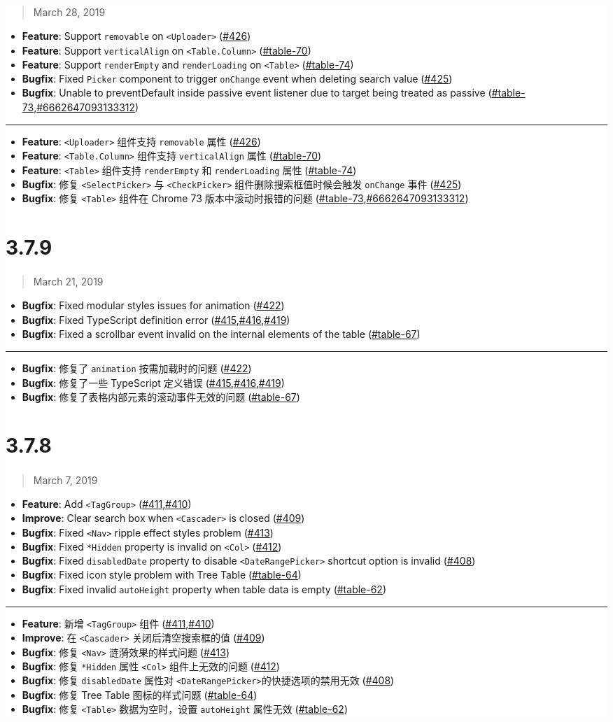 > March 28, 2019

* **Feature**: Support `removable` on `<Uploader>` ([#426])
* **Feature**: Support `verticalAlign` on `<Table.Column>` ([#table-70])
* **Feature**: Support `renderEmpty` and `renderLoading` on `<Table>` ([#table-74])
* **Bugfix**: Fixed `Picker` component to trigger `onChange` event when deleting search value ([#425])
* **Bugfix**: Unable to preventDefault inside passive event listener due to target being treated as passive ([#table-73],[#6662647093133312])

---

* **Feature**: `<Uploader>` 组件支持 `removable` 属性 ([#426])
* **Feature**: `<Table.Column>` 组件支持 `verticalAlign` 属性 ([#table-70])
* **Feature**: `<Table>` 组件支持 `renderEmpty` 和 `renderLoading` 属性 ([#table-74])
* **Bugfix**: 修复 `<SelectPicker>` 与 `<CheckPicker>` 组件删除搜索框值时候会触发 `onChange` 事件 ([#425])
* **Bugfix**: 修复 `<Table>` 组件在 Chrome 73 版本中滚动时报错的问题 ([#table-73],[#6662647093133312])

[#426]: https://github.com/rsuite/rsuite/pull/426
[#425]: https://github.com/rsuite/rsuite/pull/425
[#table-70]: https://github.com/rsuite/rsuite-table/pull/70
[#table-73]: https://github.com/rsuite/rsuite-table/pull/73
[#table-74]: https://github.com/rsuite/rsuite-table/pull/74

# 3.7.9

> March 21, 2019

* **Bugfix**: Fixed modular styles issues for animation ([#422])
* **Bugfix**: Fixed TypeScript definition error ([#415],[#416],[#419])
* **Bugfix**: Fixed a scrollbar event invalid on the internal elements of the table ([#table-67])

---

* **Bugfix**: 修复了 `animation` 按需加载时的问题 ([#422])
* **Bugfix**: 修复了一些 TypeScript 定义错误 ([#415],[#416],[#419])
* **Bugfix**: 修复了表格内部元素的滚动事件无效的问题 ([#table-67])

[#422]: https://github.com/rsuite/rsuite/pull/422
[#419]: https://github.com/rsuite/rsuite/pull/419
[#416]: https://github.com/rsuite/rsuite/pull/416
[#415]: https://github.com/rsuite/rsuite/pull/415
[#table-67]: https://github.com/rsuite/rsuite-table/pull/67

# 3.7.8

> March 7, 2019

* **Feature**: Add `<TagGroup>` ([#411],[#410])
* **Improve**: Clear search box when `<Cascader>` is closed ([#409])
* **Bugfix**: Fixed `<Nav>` ripple effect styles problem ([#413])
* **Bugfix**: Fixed `*Hidden` property is invalid on `<Col>` ([#412])
* **Bugfix**: Fixed `disabledDate` property to disable `<DateRangePicker>` shortcut option is invalid ([#408])
* **Bugfix**: Fixed icon style problem with Tree Table ([#table-64])
* **Bugfix**: Fixed invalid `autoHeight` property when table data is empty ([#table-62])

---

* **Feature**: 新增 `<TagGroup>` 组件 ([#411],[#410])
* **Improve**: 在 `<Cascader>` 关闭后清空搜索框的值 ([#409])
* **Bugfix**: 修复 `<Nav>` 涟漪效果的样式问题 ([#413])
* **Bugfix**: 修复 `*Hidden` 属性 `<Col>` 组件上无效的问题 ([#412])
* **Bugfix**: 修复 `disabledDate` 属性对 `<DateRangePicker>`的快捷选项的禁用无效 ([#408])
* **Bugfix**: 修复 Tree Table 图标的样式问题 ([#table-64])
* **Bugfix**: 修复 `<Table>` 数据为空时，设置 `autoHeight` 属性无效 ([#table-62])


[#483]: https://github.com/rsuite/rsuite/pull/483
[#482]: https://github.com/rsuite/rsuite/pull/482
[#480]: https://github.com/rsuite/rsuite/pull/480
[#479]: https://github.com/rsuite/rsuite/pull/479
[#478]: https://github.com/rsuite/rsuite/pull/478
[#table-85]: https://github.com/rsuite/rsuite-table/pull/85
[#476]: https://github.com/rsuite/rsuite/pull/476
[#475]: https://github.com/rsuite/rsuite/pull/475
[#472]: https://github.com/rsuite/rsuite/pull/472
[#471]: https://github.com/rsuite/rsuite/pull/471
[#470]: https://github.com/rsuite/rsuite/pull/470
[#469]: https://github.com/rsuite/rsuite/pull/469
[#468]: https://github.com/rsuite/rsuite/pull/468
[#467]: https://github.com/rsuite/rsuite/pull/467
[#467]: https://github.com/rsuite/rsuite/pull/467
[#464]: https://github.com/rsuite/rsuite/pull/464
[#463]: https://github.com/rsuite/rsuite/pull/463
[#462]: https://github.com/rsuite/rsuite/pull/462
[#460]: https://github.com/rsuite/rsuite/pull/460
[#459]: https://github.com/rsuite/rsuite/pull/459
[#458]: https://github.com/rsuite/rsuite/pull/458
[#456]: https://github.com/rsuite/rsuite/pull/446
[#schema-10]: https://github.com/rsuite/schema-typed/pull/10
[#446]: https://github.com/rsuite/rsuite/pull/446
[#445]: https://github.com/rsuite/rsuite/pull/445
[#444]: https://github.com/rsuite/rsuite/pull/444
[#441]: https://github.com/rsuite/rsuite/pull/441
[#440]: https://github.com/rsuite/rsuite/pull/440
[#439]: https://github.com/rsuite/rsuite/pull/439
[#436]: https://github.com/rsuite/rsuite/pull/436
[#435]: https://github.com/rsuite/rsuite/pull/435
[#table-78]: https://github.com/rsuite/rsuite-table/pull/78
[#table-76]: https://github.com/rsuite/rsuite-table/pull/76
[#5093566007214080]: https://www.chromestatus.com/features/5093566007214080
[#6662647093133312]: https://www.chromestatus.com/features/6662647093133312
[#431]: https://github.com/rsuite/rsuite/pull/431
[#428]: https://github.com/rsuite/rsuite/pull/429
[#table-75]: https://github.com/rsuite/rsuite-table/pull/75
[#413]: https://github.com/rsuite/rsuite/pull/413
[#412]: https://github.com/rsuite/rsuite/pull/412
[#411]: https://github.com/rsuite/rsuite/pull/411
[#410]: https://github.com/rsuite/rsuite/pull/410
[#409]: https://github.com/rsuite/rsuite/pull/409
[#408]: https://github.com/rsuite/rsuite/pull/408
[#table-64]: https://github.com/rsuite/rsuite-table/pull/64
[#table-62]: https://github.com/rsuite/rsuite-table/pull/62
[#407]: https://github.com/rsuite/rsuite/pull/407
[#406]: https://github.com/rsuite/rsuite/pull/406
[#405]: https://github.com/rsuite/rsuite/pull/405
[#403]: https://github.com/rsuite/rsuite/pull/403
[#402]: https://github.com/rsuite/rsuite/pull/402
[#401]: https://github.com/rsuite/rsuite/pull/401
[#400]: https://github.com/rsuite/rsuite/pull/400
[#399]: https://github.com/rsuite/rsuite/pull/399
[#398]: https://github.com/rsuite/rsuite/pull/398
[#394]: https://github.com/rsuite/rsuite/pull/394
[#393]: https://github.com/rsuite/rsuite/pull/393
[#391]: https://github.com/rsuite/rsuite/pull/391
[@rsuite/document-nav]: https://github.com/rsuite/document-nav
[#389]: https://github.com/rsuite/rsuite/pull/389
[#388]: https://github.com/rsuite/rsuite/pull/388
[#387]: https://github.com/rsuite/rsuite/pull/387
[#386]: https://github.com/rsuite/rsuite/pull/386
[#385]: https://github.com/rsuite/rsuite/pull/385
[#384]: https://github.com/rsuite/rsuite/pull/384
[#383]: https://github.com/rsuite/rsuite/pull/383
[#382]: https://github.com/rsuite/rsuite/pull/382
[#381]: https://github.com/rsuite/rsuite/pull/381
[#380]: https://github.com/rsuite/rsuite/pull/380
[#379]: https://github.com/rsuite/rsuite/pull/379
[#376]: https://github.com/rsuite/rsuite/pull/376
[#372]: https://github.com/rsuite/rsuite/pull/372
[#371]: https://github.com/rsuite/rsuite/pull/371
[#367]: https://github.com/rsuite/rsuite/pull/367
[#368]: https://github.com/rsuite/rsuite/pull/368
[#365]: https://github.com/rsuite/rsuite/pull/365
[#364]: https://github.com/rsuite/rsuite/pull/364
[#362]: https://github.com/rsuite/rsuite/pull/362
[#360]: https://github.com/rsuite/rsuite/pull/360
[#359]: https://github.com/rsuite/rsuite/pull/359
[#358]: https://github.com/rsuite/rsuite/pull/358
[#355]: https://github.com/rsuite/rsuite/pull/355
[#354]: https://github.com/rsuite/rsuite/pull/354
[#352]: https://github.com/rsuite/rsuite/pull/352
[#348]: https://github.com/rsuite/rsuite/pull/348
[#346]: https://github.com/rsuite/rsuite/pull/346
[#343]: https://github.com/rsuite/rsuite/pull/343
[#341]: https://github.com/rsuite/rsuite/pull/341
[#339]: https://github.com/rsuite/rsuite/pull/339
[#338]: https://github.com/rsuite/rsuite/pull/338
[#table-53]: https://github.com/rsuite/rsuite-table/pull/53
[#334]: https://github.com/rsuite/rsuite/pull/334
[#333]: https://github.com/rsuite/rsuite/pull/333
[#329]: https://github.com/rsuite/rsuite/pull/329
[#327]: https://github.com/rsuite/rsuite/pull/327
[#325]: https://github.com/rsuite/rsuite/pull/325
[#324]: https://github.com/rsuite/rsuite/pull/324
[#323]: https://github.com/rsuite/rsuite/pull/323
[#323]: https://github.com/rsuite/rsuite/pull/323
[#321]: https://github.com/rsuite/rsuite/pull/321
[#320]: https://github.com/rsuite/rsuite/pull/320
[#schema-9]: https://github.com/rsuite/schema-typed/pull/9
[#318]: https://github.com/rsuite/rsuite/pull/318
[#316]: https://github.com/rsuite/rsuite/pull/316
[#315]: https://github.com/rsuite/rsuite/pull/315
[#314]: https://github.com/rsuite/rsuite/pull/314
[#313]: https://github.com/rsuite/rsuite/pull/313
[#312]: https://github.com/rsuite/rsuite/pull/312
[#309]: https://github.com/rsuite/rsuite/pull/309
[#308]: https://github.com/rsuite/rsuite/pull/308
[#307]: https://github.com/rsuite/rsuite/pull/307
[#306]: https://github.com/rsuite/rsuite/pull/306
[#305]: https://github.com/rsuite/rsuite/pull/305
[#304]: https://github.com/rsuite/rsuite/pull/304
[#303]: https://github.com/rsuite/rsuite/pull/303
[#302]: https://github.com/rsuite/rsuite/pull/302
[#301]: https://github.com/rsuite/rsuite/pull/301
[#300]: https://github.com/rsuite/rsuite/pull/300
[#299]: https://github.com/rsuite/rsuite/pull/299
[#298]: https://github.com/rsuite/rsuite/pull/298
[#296]: https://github.com/rsuite/rsuite/pull/296
[#295]: https://github.com/rsuite/rsuite/pull/295
[#294]: https://github.com/rsuite/rsuite/pull/294
[#293]: https://github.com/rsuite/rsuite/pull/293
[#289]: https://github.com/rsuite/rsuite/pull/289
[#288]: https://github.com/rsuite/rsuite/pull/288
[#287]: https://github.com/rsuite/rsuite/pull/287
[#284]: https://github.com/rsuite/rsuite/pull/284
[#282]: https://github.com/rsuite/rsuite/pull/282
[#280]: https://github.com/rsuite/rsuite/pull/280
[#279]: https://github.com/rsuite/rsuite/pull/279
[#277]: https://github.com/rsuite/rsuite/pull/277
[#276]: https://github.com/rsuite/rsuite/pull/276
[#275]: https://github.com/rsuite/rsuite/pull/275
[#274]: https://github.com/rsuite/rsuite/pull/274
[#273]: https://github.com/rsuite/rsuite/pull/273
[#271]: https://github.com/rsuite/rsuite/pull/271
[#270]: https://github.com/rsuite/rsuite/pull/270
[#267]: https://github.com/rsuite/rsuite/pull/267
[#264]: https://github.com/rsuite/rsuite/pull/264
[#262]: https://github.com/rsuite/rsuite/pull/262
[#260]: https://github.com/rsuite/rsuite/pull/260
[#259]: https://github.com/rsuite/rsuite/pull/259
[#256]: https://github.com/rsuite/rsuite/pull/256
[#255]: https://github.com/rsuite/rsuite/pull/255
[#254]: https://github.com/rsuite/rsuite/pull/254
[#253]: https://github.com/rsuite/rsuite/pull/253
[#252]: https://github.com/rsuite/rsuite/pull/252
[#251]: https://github.com/rsuite/rsuite/pull/251
[#249]: https://github.com/rsuite/rsuite/pull/249
[#table-45]: https://github.com/rsuite/rsuite-table/pull/45
[#table-43]: https://github.com/rsuite/rsuite-table/pull/43
[#246]: https://github.com/rsuite/rsuite/pull/246
[#245]: https://github.com/rsuite/rsuite/pull/245
[#244]: https://github.com/rsuite/rsuite/pull/244
[#243]: https://github.com/rsuite/rsuite/pull/243
[#242]: https://github.com/rsuite/rsuite/pull/242
[#241]: https://github.com/rsuite/rsuite/pull/241
[#239]: https://github.com/rsuite/rsuite/pull/239
[#238]: https://github.com/rsuite/rsuite/pull/238
[#237]: https://github.com/rsuite/rsuite/pull/237
[#236]: https://github.com/rsuite/rsuite/pull/236
[#233]: https://github.com/rsuite/rsuite/pull/233
[#232]: https://github.com/rsuite/rsuite/pull/232
[#230]: https://github.com/rsuite/rsuite/pull/230
[#229]: https://github.com/rsuite/rsuite/pull/229
[#227]: https://github.com/rsuite/rsuite/pull/227
[#226]: https://github.com/rsuite/rsuite/pull/226
[#223]: https://github.com/rsuite/rsuite/pull/223
[#222]: https://github.com/rsuite/rsuite/pull/222
[#221]: https://github.com/rsuite/rsuite/pull/221
[#219]: https://github.com/rsuite/rsuite/pull/219
[#218]: https://github.com/rsuite/rsuite/pull/218
[#217]: https://github.com/rsuite/rsuite/pull/217
[#216]: https://github.com/rsuite/rsuite/pull/216
[#215]: https://github.com/rsuite/rsuite/pull/215
[#214]: https://github.com/rsuite/rsuite/pull/214
[#211]: https://github.com/rsuite/rsuite/pull/211
[#209]: https://github.com/rsuite/rsuite/pull/209
[#208]: https://github.com/rsuite/rsuite/pull/208
[#206]: https://github.com/rsuite/rsuite/pull/206
[#205]: https://github.com/rsuite/rsuite/pull/205
[#203]: https://github.com/rsuite/rsuite/pull/203
[#202]: https://github.com/rsuite/rsuite/pull/202
[#201]: https://github.com/rsuite/rsuite/pull/201
[#200]: https://github.com/rsuite/rsuite/pull/200
[#199]: https://github.com/rsuite/rsuite/pull/199
[#195]: https://github.com/rsuite/rsuite/pull/195
[#194]: https://github.com/rsuite/rsuite/pull/194
[#193]: https://github.com/rsuite/rsuite/pull/193
[#192]: https://github.com/rsuite/rsuite/pull/192
[#189]: https://github.com/rsuite/rsuite/pull/189
[#188]: https://github.com/rsuite/rsuite/pull/188
[#186]: https://github.com/rsuite/rsuite/pull/186
[#185]: https://github.com/rsuite/rsuite/pull/185
[#184]: https://github.com/rsuite/rsuite/pull/184
[#183]: https://github.com/rsuite/rsuite/pull/183
[#182]: https://github.com/rsuite/rsuite/pull/182
[#180]: https://github.com/rsuite/rsuite/pull/180
[#179]: https://github.com/rsuite/rsuite/pull/179
[#178]: https://github.com/rsuite/rsuite/pull/178
[#177]: https://github.com/rsuite/rsuite/pull/177
[#176]: https://github.com/rsuite/rsuite/pull/176
[#174]: https://github.com/rsuite/rsuite/pull/174
[#172]: https://github.com/rsuite/rsuite/pull/172
[#170]: https://github.com/rsuite/rsuite/pull/170
[#169]: https://github.com/rsuite/rsuite/pull/169
[#167]: https://github.com/rsuite/rsuite/pull/167
[#table-37]: https://github.com/rsuite/rsuite-table/pull/37
[#table-36]: https://github.com/rsuite/rsuite-table/pull/36
[#flow-typed-2547]: https://github.com/flow-typed/flow-typed/pull/2547
[#164]: https://github.com/rsuite/rsuite/pull/164
[#161]: https://github.com/rsuite/rsuite/pull/161
[#159]: https://github.com/rsuite/rsuite/pull/159
[#158]: https://github.com/rsuite/rsuite/pull/158
[#157]: https://github.com/rsuite/rsuite/pull/157
[#156]: https://github.com/rsuite/rsuite/pull/156
[#155]: https://github.com/rsuite/rsuite/pull/155
[#154]: https://github.com/rsuite/rsuite/pull/154
[#151]: https://github.com/rsuite/rsuite/pull/151
[#150]: https://github.com/rsuite/rsuite/pull/150
[#149]: https://github.com/rsuite/rsuite/pull/149
[#148]: https://github.com/rsuite/rsuite/pull/148
[#146]: https://github.com/rsuite/rsuite/pull/146
[#145]: https://github.com/rsuite/rsuite/pull/145
[#144]: https://github.com/rsuite/rsuite/pull/144
[#143]: https://github.com/rsuite/rsuite/pull/143
[#142]: https://github.com/rsuite/rsuite/pull/142
[#140]: https://github.com/rsuite/rsuite/pull/140
[#139]: https://github.com/rsuite/rsuite/pull/139
[#138]: https://github.com/rsuite/rsuite/pull/138
[#table-33]: https://github.com/rsuite/rsuite-table/pull/33
[#137]: https://github.com/rsuite/rsuite/pull/137
[#136]: https://github.com/rsuite/rsuite/pull/136
[#135]: https://github.com/rsuite/rsuite/pull/135
[#134]: https://github.com/rsuite/rsuite/pull/134
[#133]: https://github.com/rsuite/rsuite/pull/133
[#129]: https://github.com/rsuite/rsuite/pull/129
[#128]: https://github.com/rsuite/rsuite/pull/128
[#125]: https://github.com/rsuite/rsuite/pull/125
[#124]: https://github.com/rsuite/rsuite/pull/124
[#121]: https://github.com/rsuite/rsuite/pull/121
[#120]: https://github.com/rsuite/rsuite/pull/120
[#119]: https://github.com/rsuite/rsuite/pull/119
[#117]: https://github.com/rsuite/rsuite/pull/117
[#table-30]: https://github.com/rsuite/rsuite-table/pull/30
[#table-29]: https://github.com/rsuite/rsuite-table/pull/29
[#table-28]: https://github.com/rsuite/rsuite-table/pull/28
[#112]: https://github.com/rsuite/rsuite/pull/112
[#109]: https://github.com/rsuite/rsuite/pull/109
[#108]: https://github.com/rsuite/rsuite/pull/108
[#107]: https://github.com/rsuite/rsuite/pull/107
[#106]: https://github.com/rsuite/rsuite/pull/106
[#104]: https://github.com/rsuite/rsuite/pull/104
[#102]: https://github.com/rsuite/rsuite/pull/102
[#101]: https://github.com/rsuite/rsuite/pull/101
[#100]: https://github.com/rsuite/rsuite/pull/100
[#99]: https://github.com/rsuite/rsuite/pull/99
[#96]: https://github.com/rsuite/rsuite/pull/96
[#95]: https://github.com/rsuite/rsuite/pull/96
[#95]: https://github.com/rsuite/rsuite/pull/95
[#94]: https://github.com/rsuite/rsuite/pull/94
[#93]: https://github.com/rsuite/rsuite/pull/93
[#92]: https://github.com/rsuite/rsuite/pull/92
[#table-27]: https://github.com/rsuite/rsuite-table/pull/27
[#table-26]: https://github.com/rsuite/rsuite-table/pull/26
[#table-25]: https://github.com/rsuite/rsuite-table/pull/25
[#table-24]: https://github.com/rsuite/rsuite-table/pull/24
[#91]: https://github.com/rsuite/rsuite/pull/91
[#90]: https://github.com/rsuite/rsuite/pull/90
[#89]: https://github.com/rsuite/rsuite/pull/89
[#88]: https://github.com/rsuite/rsuite/pull/88
[#87]: https://github.com/rsuite/rsuite/pull/87
[#86]: https://github.com/rsuite/rsuite/pull/86
[#85]: https://github.com/rsuite/rsuite/pull/85
[#84]: https://github.com/rsuite/rsuite/pull/84
[#83]: https://github.com/rsuite/rsuite/pull/83
[#issues-61]: https://github.com/rsuite/rsuite/issues/61
[#81]: https://github.com/rsuite/rsuite/pull/81
[#79]: https://github.com/rsuite/rsuite/pull/79
[#78]: https://github.com/rsuite/rsuite/pull/78
[#77]: https://github.com/rsuite/rsuite/pull/77
[#76]: https://github.com/rsuite/rsuite/pull/76
[#73]: https://github.com/rsuite/rsuite/pull/73
[#70]: https://github.com/rsuite/rsuite/pull/70
[#table-22]: https://github.com/rsuite/rsuite-table/pull/22
[#table-23]: https://github.com/rsuite/rsuite-table/pull/23
[#69]: https://github.com/rsuite/rsuite/pull/69
[#67]: https://github.com/rsuite/rsuite/pull/67
[#65]: https://github.com/rsuite/rsuite/pull/65
[#62]: https://github.com/rsuite/rsuite/pull/62
[#58]: https://github.com/rsuite/rsuite/pull/58
[#57]: https://github.com/rsuite/rsuite/pull/57
[#56]: https://github.com/rsuite/rsuite/pull/56
[#54]: https://github.com/rsuite/rsuite/pull/54
[#53]: https://github.com/rsuite/rsuite/pull/53
[#51]: https://github.com/rsuite/rsuite/pull/51
[#50]: https://github.com/rsuite/rsuite/pull/50
[#49]: https://github.com/rsuite/rsuite/pull/49
[#46]: https://github.com/rsuite/rsuite/pull/46
[#45]: https://github.com/rsuite/rsuite/pull/45
[#43]: https://github.com/rsuite/rsuite/pull/43
[#42]: https://github.com/rsuite/rsuite/pull/42
[#36]: https://github.com/rsuite/rsuite/pull/36
[#34]: https://github.com/rsuite/rsuite/pull/34
[#33]: https://github.com/rsuite/rsuite/pull/33
[#32]: https://github.com/rsuite/rsuite/pull/32
[#31]: https://github.com/rsuite/rsuite/pull/31
[#30]: https://github.com/rsuite/rsuite/pull/30
[#rsuite-schema-3]: https://github.com/rsuite/rsuite-schema/pull/3
[#20]: https://github.com/rsuite/rsuite/pull/20
[#21]: https://github.com/rsuite/rsuite/pull/21
[#22]: https://github.com/rsuite/rsuite/pull/22
[#23]: https://github.com/rsuite/rsuite/pull/23
[#24]: https://github.com/rsuite/rsuite/pull/24
[#25]: https://github.com/rsuite/rsuite/pull/25